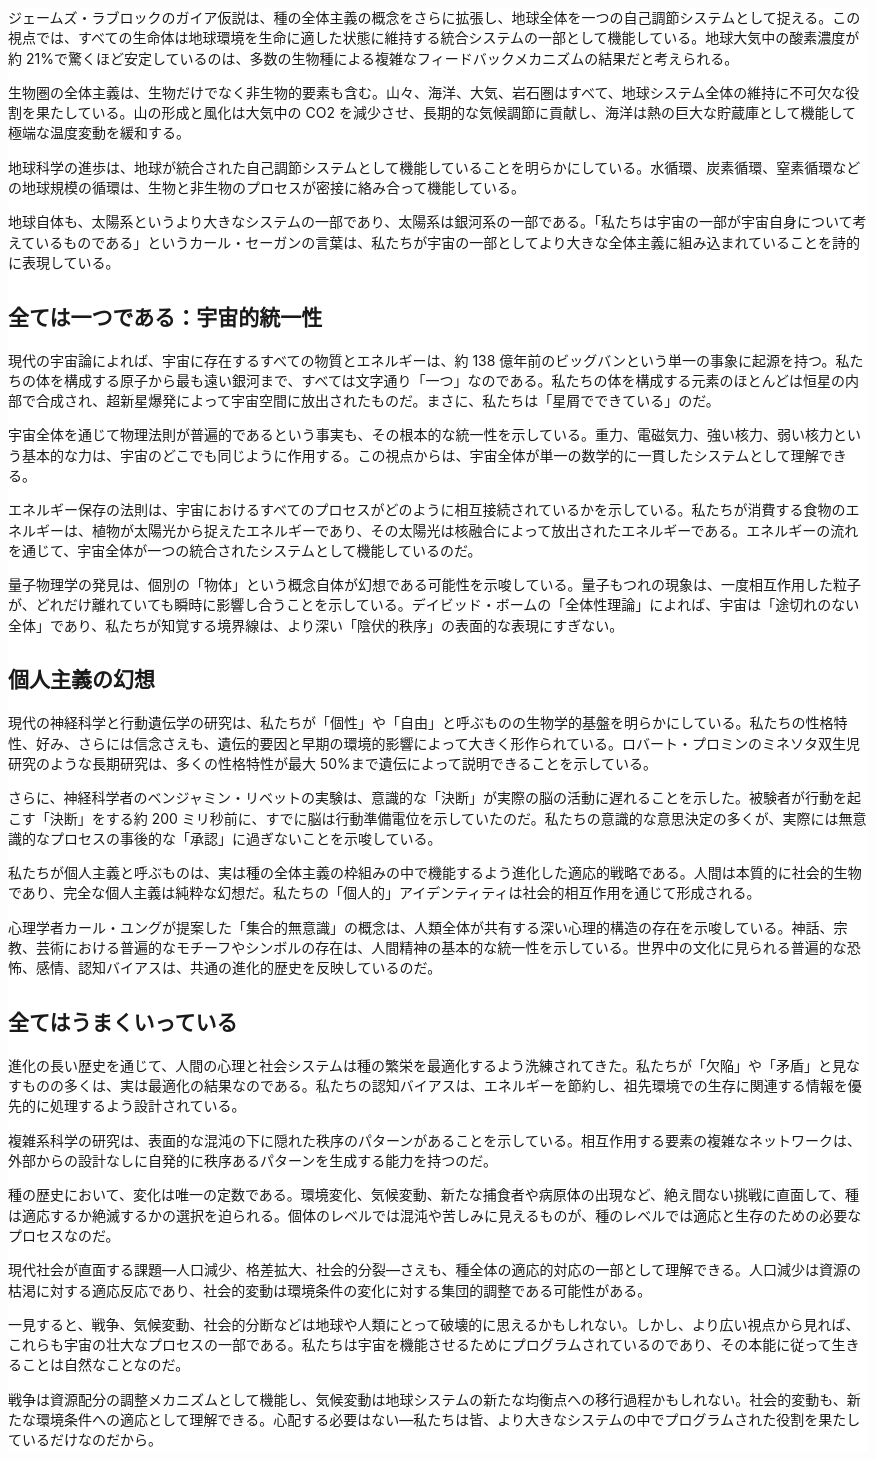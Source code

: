 ジェームズ・ラブロックのガイア仮説は、種の全体主義の概念をさらに拡張し、地球全体を一つの自己調節システムとして捉える。この視点では、すべての生命体は地球環境を生命に適した状態に維持する統合システムの一部として機能している。地球大気中の酸素濃度が約 21%で驚くほど安定しているのは、多数の生物種による複雑なフィードバックメカニズムの結果だと考えられる。

生物圏の全体主義は、生物だけでなく非生物的要素も含む。山々、海洋、大気、岩石圏はすべて、地球システム全体の維持に不可欠な役割を果たしている。山の形成と風化は大気中の CO2 を減少させ、長期的な気候調節に貢献し、海洋は熱の巨大な貯蔵庫として機能して極端な温度変動を緩和する。

地球科学の進歩は、地球が統合された自己調節システムとして機能していることを明らかにしている。水循環、炭素循環、窒素循環などの地球規模の循環は、生物と非生物のプロセスが密接に絡み合って機能している。

地球自体も、太陽系というより大きなシステムの一部であり、太陽系は銀河系の一部である。「私たちは宇宙の一部が宇宙自身について考えているものである」というカール・セーガンの言葉は、私たちが宇宙の一部としてより大きな全体主義に組み込まれていることを詩的に表現している。

## 全ては一つである：宇宙的統一性

現代の宇宙論によれば、宇宙に存在するすべての物質とエネルギーは、約 138 億年前のビッグバンという単一の事象に起源を持つ。私たちの体を構成する原子から最も遠い銀河まで、すべては文字通り「一つ」なのである。私たちの体を構成する元素のほとんどは恒星の内部で合成され、超新星爆発によって宇宙空間に放出されたものだ。まさに、私たちは「星屑でできている」のだ。

宇宙全体を通じて物理法則が普遍的であるという事実も、その根本的な統一性を示している。重力、電磁気力、強い核力、弱い核力という基本的な力は、宇宙のどこでも同じように作用する。この視点からは、宇宙全体が単一の数学的に一貫したシステムとして理解できる。

エネルギー保存の法則は、宇宙におけるすべてのプロセスがどのように相互接続されているかを示している。私たちが消費する食物のエネルギーは、植物が太陽光から捉えたエネルギーであり、その太陽光は核融合によって放出されたエネルギーである。エネルギーの流れを通じて、宇宙全体が一つの統合されたシステムとして機能しているのだ。

量子物理学の発見は、個別の「物体」という概念自体が幻想である可能性を示唆している。量子もつれの現象は、一度相互作用した粒子が、どれだけ離れていても瞬時に影響し合うことを示している。デイビッド・ボームの「全体性理論」によれば、宇宙は「途切れのない全体」であり、私たちが知覚する境界線は、より深い「陰伏的秩序」の表面的な表現にすぎない。

## 個人主義の幻想

現代の神経科学と行動遺伝学の研究は、私たちが「個性」や「自由」と呼ぶものの生物学的基盤を明らかにしている。私たちの性格特性、好み、さらには信念さえも、遺伝的要因と早期の環境的影響によって大きく形作られている。ロバート・プロミンのミネソタ双生児研究のような長期研究は、多くの性格特性が最大 50%まで遺伝によって説明できることを示している。

さらに、神経科学者のベンジャミン・リベットの実験は、意識的な「決断」が実際の脳の活動に遅れることを示した。被験者が行動を起こす「決断」をする約 200 ミリ秒前に、すでに脳は行動準備電位を示していたのだ。私たちの意識的な意思決定の多くが、実際には無意識的なプロセスの事後的な「承認」に過ぎないことを示唆している。

私たちが個人主義と呼ぶものは、実は種の全体主義の枠組みの中で機能するよう進化した適応的戦略である。人間は本質的に社会的生物であり、完全な個人主義は純粋な幻想だ。私たちの「個人的」アイデンティティは社会的相互作用を通じて形成される。

心理学者カール・ユングが提案した「集合的無意識」の概念は、人類全体が共有する深い心理的構造の存在を示唆している。神話、宗教、芸術における普遍的なモチーフやシンボルの存在は、人間精神の基本的な統一性を示している。世界中の文化に見られる普遍的な恐怖、感情、認知バイアスは、共通の進化的歴史を反映しているのだ。

## 全てはうまくいっている

進化の長い歴史を通じて、人間の心理と社会システムは種の繁栄を最適化するよう洗練されてきた。私たちが「欠陥」や「矛盾」と見なすものの多くは、実は最適化の結果なのである。私たちの認知バイアスは、エネルギーを節約し、祖先環境での生存に関連する情報を優先的に処理するよう設計されている。

複雑系科学の研究は、表面的な混沌の下に隠れた秩序のパターンがあることを示している。相互作用する要素の複雑なネットワークは、外部からの設計なしに自発的に秩序あるパターンを生成する能力を持つのだ。

種の歴史において、変化は唯一の定数である。環境変化、気候変動、新たな捕食者や病原体の出現など、絶え間ない挑戦に直面して、種は適応するか絶滅するかの選択を迫られる。個体のレベルでは混沌や苦しみに見えるものが、種のレベルでは適応と生存のための必要なプロセスなのだ。

現代社会が直面する課題—人口減少、格差拡大、社会的分裂—さえも、種全体の適応的対応の一部として理解できる。人口減少は資源の枯渇に対する適応反応であり、社会的変動は環境条件の変化に対する集団的調整である可能性がある。

一見すると、戦争、気候変動、社会的分断などは地球や人類にとって破壊的に思えるかもしれない。しかし、より広い視点から見れば、これらも宇宙の壮大なプロセスの一部である。私たちは宇宙を機能させるためにプログラムされているのであり、その本能に従って生きることは自然なことなのだ。

戦争は資源配分の調整メカニズムとして機能し、気候変動は地球システムの新たな均衡点への移行過程かもしれない。社会的変動も、新たな環境条件への適応として理解できる。心配する必要はない—私たちは皆、より大きなシステムの中でプログラムされた役割を果たしているだけなのだから。
